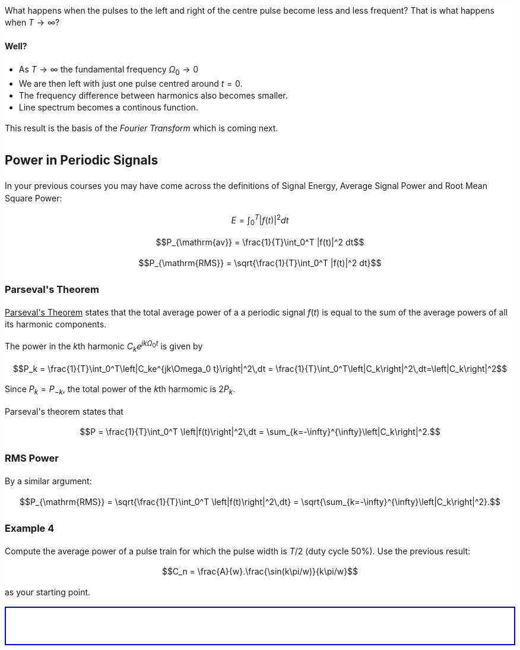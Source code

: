 What happens when the pulses to the left and right of the centre pulse become less and less frequent? That is what happens when $T \to \infty$?

#### Well?

* As $T\to \infty$ the fundamental frequency $\Omega_0 \to 0$
* We are then left with just one pulse centred around $t=0$.
* The frequency difference between harmonics also becomes smaller.
* Line spectrum becomes a continous function.

This result is the basis of the *Fourier Transform* which is coming next.

## Power in Periodic Signals

In your previous courses you may have come across the definitions of Signal Energy, Average Signal Power and Root Mean Square Power:

$$E = \int_0^T |f(t)|^2 dt$$

$$P_{\mathrm{av}} = \frac{1}{T}\int_0^T |f(t)|^2 dt$$

$$P_{\mathrm{RMS}} = \sqrt{\frac{1}{T}\int_0^T |f(t)|^2 dt}$$

### Parseval's Theorem

[Parseval's Theorem](http://en.wikipedia.org/wiki/Parseval's_theorem) states that the total average power of a a periodic signal $f(t)$ is equal to the sum of the average powers of all its harmonic components.

The power in the $k$th harmonic $C_ke^{jk\Omega_0 t}$ is given by

$$P_k = \frac{1}{T}\int_0^T\left|C_ke^{jk\Omega_0 t}\right|^2\,dt = \frac{1}{T}\int_0^T\left|C_k\right|^2\,dt=\left|C_k\right|^2$$

Since $P_k = P_{-k}$, the total power of the $k$th harmomic is $2P_k$.

Parseval's theorem states that

$$P = \frac{1}{T}\int_0^T \left|f(t)\right|^2\,dt = \sum_{k=-\infty}^{\infty}\left|C_k\right|^2.$$

### RMS Power

By a similar argument:

$$P_{\mathrm{RMS}} = \sqrt{\frac{1}{T}\int_0^T \left|f(t)\right|^2\,dt} = \sqrt{\sum_{k=-\infty}^{\infty}\left|C_k\right|^2}.$$  
    

### Example 4

Compute the average power of a pulse train for which the pulse width is $T/2$ (duty cycle 50%). Use the previous result: 

$$C_n = \frac{A}{w}.\frac{\sin(k\pi/w)}{k\pi/w}$$

as your starting point.

<pre style="border: 2px solid blue">
